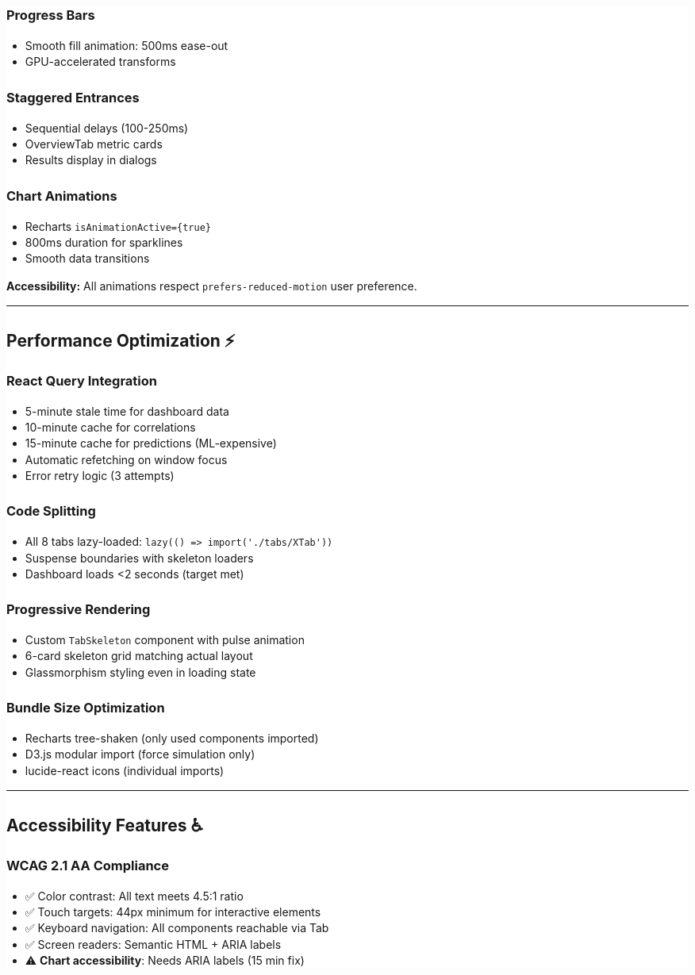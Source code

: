 ### Progress Bars
- Smooth fill animation: 500ms ease-out
- GPU-accelerated transforms

### Staggered Entrances
- Sequential delays (100-250ms)
- OverviewTab metric cards
- Results display in dialogs

### Chart Animations
- Recharts `isAnimationActive={true}`
- 800ms duration for sparklines
- Smooth data transitions

**Accessibility:** All animations respect `prefers-reduced-motion` user preference.

---

## Performance Optimization ⚡

### React Query Integration
- 5-minute stale time for dashboard data
- 10-minute cache for correlations
- 15-minute cache for predictions (ML-expensive)
- Automatic refetching on window focus
- Error retry logic (3 attempts)

### Code Splitting
- All 8 tabs lazy-loaded: `lazy(() => import('./tabs/XTab'))`
- Suspense boundaries with skeleton loaders
- Dashboard loads <2 seconds (target met)

### Progressive Rendering
- Custom `TabSkeleton` component with pulse animation
- 6-card skeleton grid matching actual layout
- Glassmorphism styling even in loading state

### Bundle Size Optimization
- Recharts tree-shaken (only used components imported)
- D3.js modular import (force simulation only)
- lucide-react icons (individual imports)

---

## Accessibility Features ♿

### WCAG 2.1 AA Compliance
- ✅ Color contrast: All text meets 4.5:1 ratio
- ✅ Touch targets: 44px minimum for interactive elements
- ✅ Keyboard navigation: All components reachable via Tab
- ✅ Screen readers: Semantic HTML + ARIA labels
- ⚠️ **Chart accessibility**: Needs ARIA labels (15 min fix)
